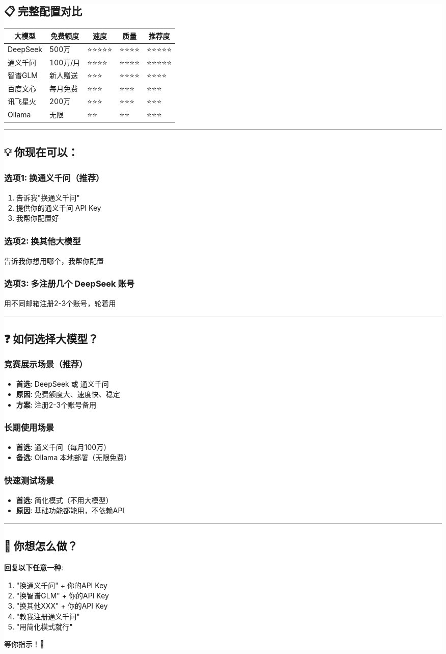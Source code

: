 
## 📋 完整配置对比

| 大模型 | 免费额度 | 速度 | 质量 | 推荐度 |
|--------|---------|------|------|--------|
| DeepSeek | 500万 | ⭐⭐⭐⭐⭐ | ⭐⭐⭐⭐ | ⭐⭐⭐⭐⭐ |
| 通义千问 | 100万/月 | ⭐⭐⭐⭐ | ⭐⭐⭐⭐ | ⭐⭐⭐⭐⭐ |
| 智谱GLM | 新人赠送 | ⭐⭐⭐ | ⭐⭐⭐⭐ | ⭐⭐⭐⭐ |
| 百度文心 | 每月免费 | ⭐⭐⭐ | ⭐⭐⭐ | ⭐⭐⭐ |
| 讯飞星火 | 200万 | ⭐⭐⭐ | ⭐⭐⭐ | ⭐⭐⭐ |
| Ollama | 无限 | ⭐⭐ | ⭐⭐ | ⭐⭐⭐ |

---

## 💡 你现在可以：

### 选项1: 换通义千问（推荐）
1. 告诉我"换通义千问"
2. 提供你的通义千问 API Key
3. 我帮你配置好

### 选项2: 换其他大模型
告诉我你想用哪个，我帮你配置

### 选项3: 多注册几个 DeepSeek 账号
用不同邮箱注册2-3个账号，轮着用

---

## ❓ 如何选择大模型？

### 竞赛展示场景（推荐）
- **首选**: DeepSeek 或 通义千问
- **原因**: 免费额度大、速度快、稳定
- **方案**: 注册2-3个账号备用

### 长期使用场景
- **首选**: 通义千问（每月100万）
- **备选**: Ollama 本地部署（无限免费）

### 快速测试场景
- **首选**: 简化模式（不用大模型）
- **原因**: 基础功能都能用，不依赖API

---

## 🎯 你想怎么做？

**回复以下任意一种**:
1. "换通义千问" + 你的API Key
2. "换智谱GLM" + 你的API Key  
3. "换其他XXX" + 你的API Key
4. "教我注册通义千问"
5. "用简化模式就行"

等你指示！🚀

